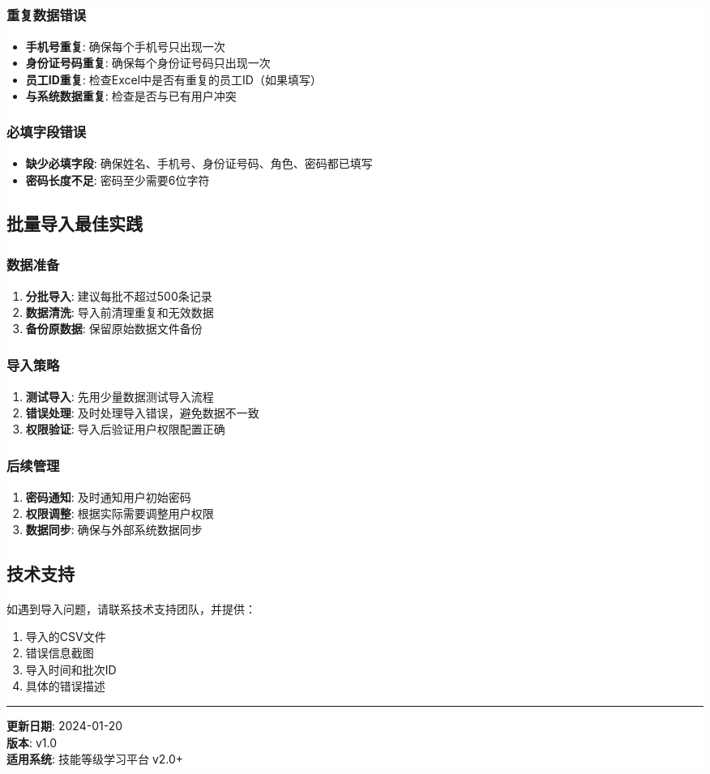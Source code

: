 ### 重复数据错误
- **手机号重复**: 确保每个手机号只出现一次
- **身份证号码重复**: 确保每个身份证号码只出现一次
- **员工ID重复**: 检查Excel中是否有重复的员工ID（如果填写）
- **与系统数据重复**: 检查是否与已有用户冲突

### 必填字段错误
- **缺少必填字段**: 确保姓名、手机号、身份证号码、角色、密码都已填写
- **密码长度不足**: 密码至少需要6位字符

## 批量导入最佳实践

### 数据准备
1. **分批导入**: 建议每批不超过500条记录
2. **数据清洗**: 导入前清理重复和无效数据
3. **备份原数据**: 保留原始数据文件备份

### 导入策略
1. **测试导入**: 先用少量数据测试导入流程
2. **错误处理**: 及时处理导入错误，避免数据不一致
3. **权限验证**: 导入后验证用户权限配置正确

### 后续管理
1. **密码通知**: 及时通知用户初始密码
2. **权限调整**: 根据实际需要调整用户权限
3. **数据同步**: 确保与外部系统数据同步

## 技术支持

如遇到导入问题，请联系技术支持团队，并提供：
1. 导入的CSV文件
2. 错误信息截图
3. 导入时间和批次ID
4. 具体的错误描述

---

**更新日期**: 2024-01-20  
**版本**: v1.0  
**适用系统**: 技能等级学习平台 v2.0+